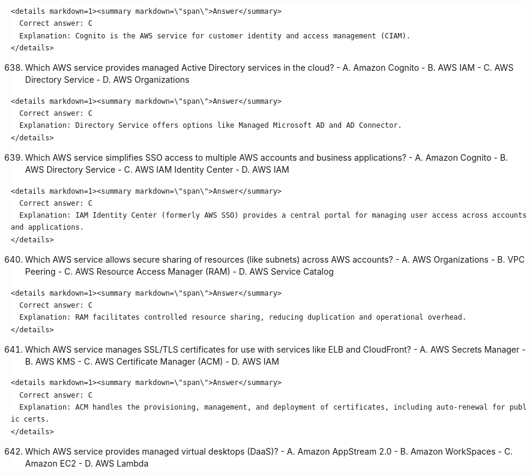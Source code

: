     <details markdown=1><summary markdown=\"span\">Answer</summary>
      Correct answer: C
      Explanation: Cognito is the AWS service for customer identity and access management (CIAM).
    </details>

638. Which AWS service provides managed Active Directory services in the cloud?
    - A. Amazon Cognito
    - B. AWS IAM
    - C. AWS Directory Service
    - D. AWS Organizations

    <details markdown=1><summary markdown=\"span\">Answer</summary>
      Correct answer: C
      Explanation: Directory Service offers options like Managed Microsoft AD and AD Connector.
    </details>

639. Which AWS service simplifies SSO access to multiple AWS accounts and business applications?
    - A. Amazon Cognito
    - B. AWS Directory Service
    - C. AWS IAM Identity Center
    - D. AWS IAM

    <details markdown=1><summary markdown=\"span\">Answer</summary>
      Correct answer: C
      Explanation: IAM Identity Center (formerly AWS SSO) provides a central portal for managing user access across accounts and applications.
    </details>

640. Which AWS service allows secure sharing of resources (like subnets) across AWS accounts?
    - A. AWS Organizations
    - B. VPC Peering
    - C. AWS Resource Access Manager (RAM)
    - D. AWS Service Catalog

    <details markdown=1><summary markdown=\"span\">Answer</summary>
      Correct answer: C
      Explanation: RAM facilitates controlled resource sharing, reducing duplication and operational overhead.
    </details>

641. Which AWS service manages SSL/TLS certificates for use with services like ELB and CloudFront?
    - A. AWS Secrets Manager
    - B. AWS KMS
    - C. AWS Certificate Manager (ACM)
    - D. AWS IAM

    <details markdown=1><summary markdown=\"span\">Answer</summary>
      Correct answer: C
      Explanation: ACM handles the provisioning, management, and deployment of certificates, including auto-renewal for public certs.
    </details>

642. Which AWS service provides managed virtual desktops (DaaS)?
    - A. Amazon AppStream 2.0
    - B. Amazon WorkSpaces
    - C. Amazon EC2
    - D. AWS Lambda

